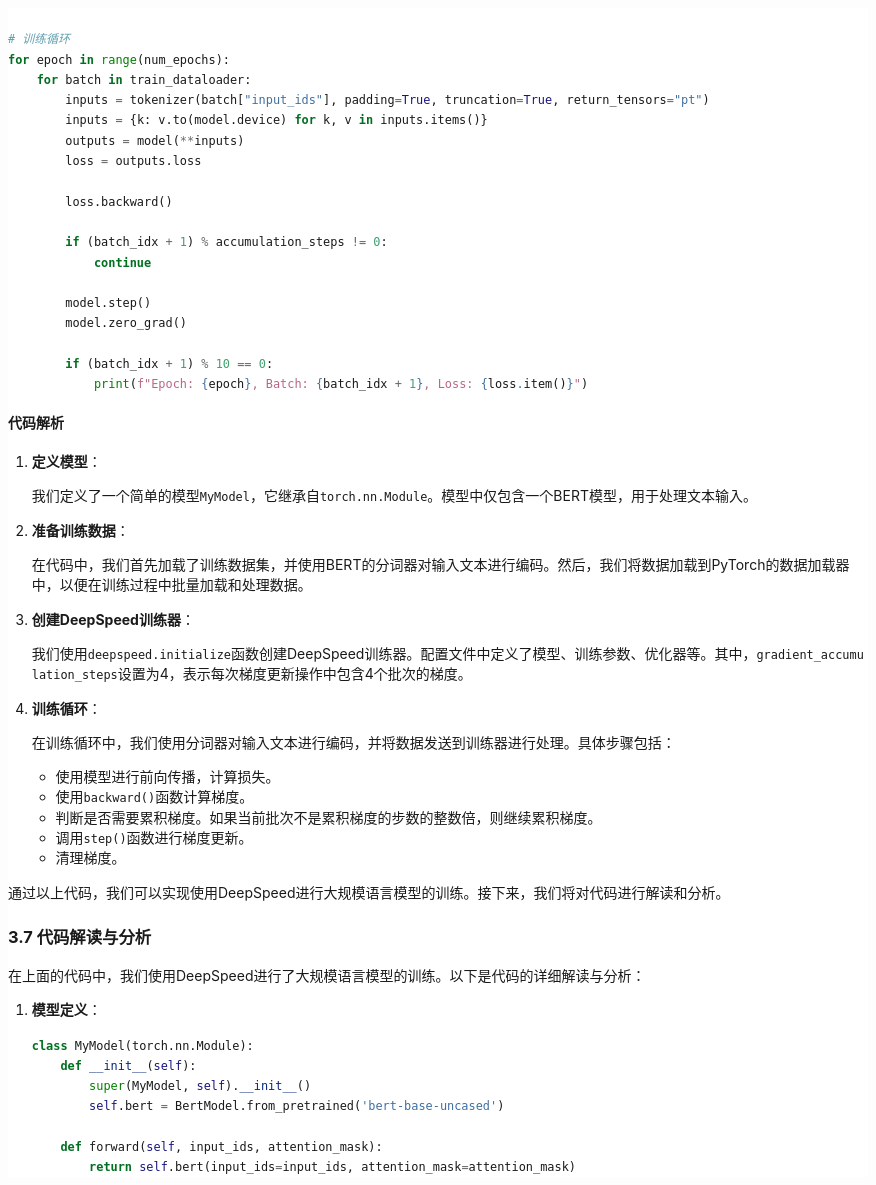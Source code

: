 ```python

# 训练循环
for epoch in range(num_epochs):
    for batch in train_dataloader:
        inputs = tokenizer(batch["input_ids"], padding=True, truncation=True, return_tensors="pt")
        inputs = {k: v.to(model.device) for k, v in inputs.items()}
        outputs = model(**inputs)
        loss = outputs.loss

        loss.backward()

        if (batch_idx + 1) % accumulation_steps != 0:
            continue

        model.step()
        model.zero_grad()

        if (batch_idx + 1) % 10 == 0:
            print(f"Epoch: {epoch}, Batch: {batch_idx + 1}, Loss: {loss.item()}")
```

#### 代码解析

1. **定义模型**：

   我们定义了一个简单的模型`MyModel`，它继承自`torch.nn.Module`。模型中仅包含一个BERT模型，用于处理文本输入。

2. **准备训练数据**：

   在代码中，我们首先加载了训练数据集，并使用BERT的分词器对输入文本进行编码。然后，我们将数据加载到PyTorch的数据加载器中，以便在训练过程中批量加载和处理数据。

3. **创建DeepSpeed训练器**：

   我们使用`deepspeed.initialize`函数创建DeepSpeed训练器。配置文件中定义了模型、训练参数、优化器等。其中，`gradient_accumulation_steps`设置为4，表示每次梯度更新操作中包含4个批次的梯度。

4. **训练循环**：

   在训练循环中，我们使用分词器对输入文本进行编码，并将数据发送到训练器进行处理。具体步骤包括：
   
   - 使用模型进行前向传播，计算损失。
   - 使用`backward()`函数计算梯度。
   - 判断是否需要累积梯度。如果当前批次不是累积梯度的步数的整数倍，则继续累积梯度。
   - 调用`step()`函数进行梯度更新。
   - 清理梯度。

通过以上代码，我们可以实现使用DeepSpeed进行大规模语言模型的训练。接下来，我们将对代码进行解读和分析。

### 3.7 代码解读与分析

在上面的代码中，我们使用DeepSpeed进行了大规模语言模型的训练。以下是代码的详细解读与分析：

1. **模型定义**：

   ```python
   class MyModel(torch.nn.Module):
       def __init__(self):
           super(MyModel, self).__init__()
           self.bert = BertModel.from_pretrained('bert-base-uncased')

       def forward(self, input_ids, attention_mask):
           return self.bert(input_ids=input_ids, attention_mask=attention_mask)
   ```
